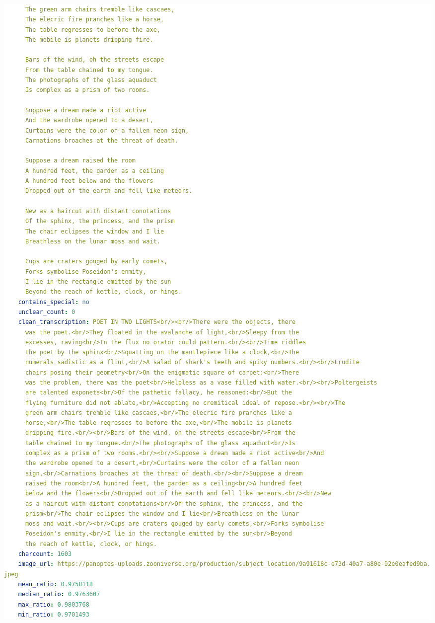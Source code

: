 ```yaml
      The green arm chairs tremble like cascaes,
      The elecric fire pranches like a horse,
      The table regresses to before the axe,
      The mobile is planets dripping fire.

      Bars of the wind, oh the streets escape
      From the table chained to my tongue.
      The photographs of the glass aquaduct
      Is complex as a prism of two rooms.

      Suppose a dream made a riot active
      And the wardrobe opened to a desert,
      Curtains were the color of a fallen neon sign,
      Carnations broaches at the threat of death.

      Suppose a dream raised the room
      A hundred feet, the garden as a ceiling
      A hundred feet below and the flowers
      Dropped out of the earth and fell like meteors.

      New as a haircut with distant conotations
      Of the sphinx, the princess, and the prism
      The chair eclipses the window and I lie
      Breathless on the lunar moss and wait.

      Cups are craters gouged by early comets,
      Forks symbolise Poseidon's enmity,
      I lie in the rectangle emitted by the sun
      Beyond the reach of kettle, clock, or hings.
    contains_special: no
    unclear_count: 0
    clean_transcription: POET IN TWO LIGHTS<br/><br/>There were the objects, there
      was the poet.<br/>They floated in the avalanche of light,<br/>Sleepy from the
      excesses, raving<br/>In the flux no orator could pattern.<br/><br/>Time riddles
      the poet by the sphinx<br/>Squatting on the mantlepiece like a clock,<br/>The
      numerals sadistic as a flint,<br/>A salad of shark's teeth and spiky numbers.<br/><br/>Erudite
      chairs posing their geometry<br/>On the enigmatic square of carpet:<br/>There
      was the problem, there was the poet<br/>Helpless as a vase filled with water.<br/><br/>Poltergeists
      are talented exponets<br/>Of the pathetic fallacy, he reasoned:<br/>But the
      flying furniture did not ablate,<br/>Accepting no cremitical ideal of repose.<br/><br/>The
      green arm chairs tremble like cascaes,<br/>The elecric fire pranches like a
      horse,<br/>The table regresses to before the axe,<br/>The mobile is planets
      dripping fire.<br/><br/>Bars of the wind, oh the streets escape<br/>From the
      table chained to my tongue.<br/>The photographs of the glass aquaduct<br/>Is
      complex as a prism of two rooms.<br/><br/>Suppose a dream made a riot active<br/>And
      the wardrobe opened to a desert,<br/>Curtains were the color of a fallen neon
      sign,<br/>Carnations broaches at the threat of death.<br/><br/>Suppose a dream
      raised the room<br/>A hundred feet, the garden as a ceiling<br/>A hundred feet
      below and the flowers<br/>Dropped out of the earth and fell like meteors.<br/><br/>New
      as a haircut with distant conotations<br/>Of the sphinx, the princess, and the
      prism<br/>The chair eclipses the window and I lie<br/>Breathless on the lunar
      moss and wait.<br/><br/>Cups are craters gouged by early comets,<br/>Forks symbolise
      Poseidon's enmity,<br/>I lie in the rectangle emitted by the sun<br/>Beyond
      the reach of kettle, clock, or hings.
    charcount: 1603
    image_url: https://panoptes-uploads.zooniverse.org/production/subject_location/9a91618c-e73d-40a7-a80e-92e0eafed9ba.jpeg
    mean_ratio: 0.9758118
    median_ratio: 0.9763607
    max_ratio: 0.9803768
    min_ratio: 0.9701493
```